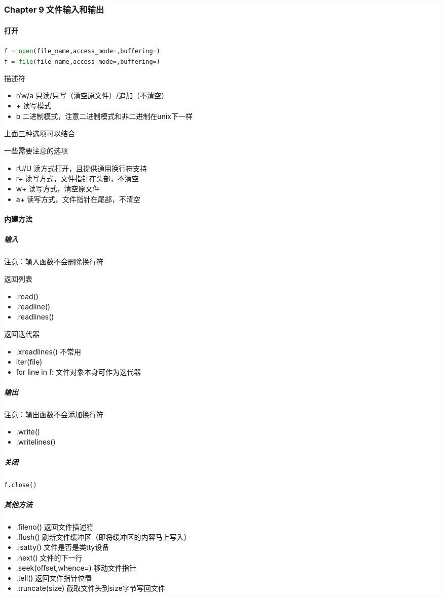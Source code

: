 ### Chapter 9  文件输入和输出

#### 打开

```python
f = open(file_name,access_mode=,buffering=)
f = file(file_name,access_mode=,buffering=)
```

描述符

* r/w/a  只读/只写（清空原文件）/追加（不清空）
* \+     读写模式
* b     二进制模式，注意二进制模式和非二进制在unix下一样

上面三种选项可以结合

一些需要注意的选项

* rU/U   读方式打开，且提供通用换行符支持
* r+    读写方式，文件指针在头部，不清空
* w+   读写方式，清空原文件
* a+    读写方式，文件指针在尾部，不清空

#### 内建方法

##### 输入

注意：输入函数不会删除换行符

返回列表

* .read()
* .readline()
* .readlines()

返回迭代器

* .xreadlines()    不常用
* iter(file)
* for line in f:    文件对象本身可作为迭代器

##### 输出

注意：输出函数不会添加换行符

* .write()
* .writelines()

##### 关闭

```python
f.close()
```

##### 其他方法

* .fileno()  返回文件描述符
* .flush()    刷新文件缓冲区（即将缓冲区的内容马上写入）
* .isatty()    文件是否是类tty设备
* .next()    文件的下一行
* .seek(offset,whence=)    移动文件指针
* .tell()    返回文件指针位置
* .truncate(size)    截取文件头到size字节写回文件
